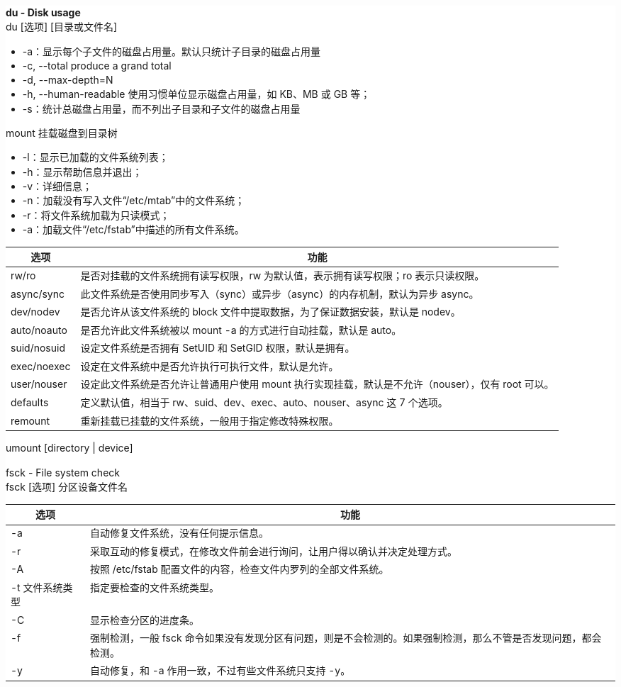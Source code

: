 **du - Disk usage**  <br />  du [选项] [目录或文件名]

- -a：显示每个子文件的磁盘占用量。默认只统计子目录的磁盘占用量
- -c, --total	produce a grand total
- -d, --max-depth=N
- -h, --human-readable	使用习惯单位显示磁盘占用量，如 KB、MB 或 GB 等；
- -s：统计总磁盘占用量，而不列出子目录和子文件的磁盘占用量

mount	挂载磁盘到目录树

- -l：显示已加载的文件系统列表；
- -h：显示帮助信息并退出；
- -v：详细信息；
- -n：加载没有写入文件“/etc/mtab”中的文件系统；
- -r：将文件系统加载为只读模式；
- -a：加载文件“/etc/fstab”中描述的所有文件系统。

| 选项 | 功能 |
| --- | --- |
| rw/ro | 是否对挂载的文件系统拥有读写权限，rw 为默认值，表示拥有读写权限；ro 表示只读权限。 |
| async/sync | 此文件系统是否使用同步写入（sync）或异步（async）的内存机制，默认为异步 async。 |
| dev/nodev | 是否允许从该文件系统的 block 文件中提取数据，为了保证数据安装，默认是 nodev。 |
| auto/noauto | 是否允许此文件系统被以 mount -a 的方式进行自动挂载，默认是 auto。 |
| suid/nosuid | 设定文件系统是否拥有 SetUID 和 SetGID 权限，默认是拥有。 |
| exec/noexec | 设定在文件系统中是否允许执行可执行文件，默认是允许。 |
| user/nouser | 设定此文件系统是否允许让普通用户使用 mount 执行实现挂载，默认是不允许（nouser），仅有 root 可以。 |
| defaults | 定义默认值，相当于 rw、suid、dev、exec、auto、nouser、async 这 7 个选项。 |
| remount | 重新挂载已挂载的文件系统，一般用于指定修改特殊权限。 |


umount [directory | device]

fsck - File system check  <br />  fsck [选项] 分区设备文件名

| 选项 | 功能 |
| --- | --- |
| -a | 自动修复文件系统，没有任何提示信息。 |
| -r | 采取互动的修复模式，在修改文件前会进行询问，让用户得以确认并决定处理方式。 |
| -A | 按照 /etc/fstab 配置文件的内容，检查文件内罗列的全部文件系统。 |
| -t 文件系统类型 | 指定要检查的文件系统类型。 |
| -C | 显示检查分区的进度条。 |
| -f | 强制检测，一般 fsck 命令如果没有发现分区有问题，则是不会检测的。如果强制检测，那么不管是否发现问题，都会检测。 |
| -y | 自动修复，和 -a 作用一致，不过有些文件系统只支持 -y。 |
